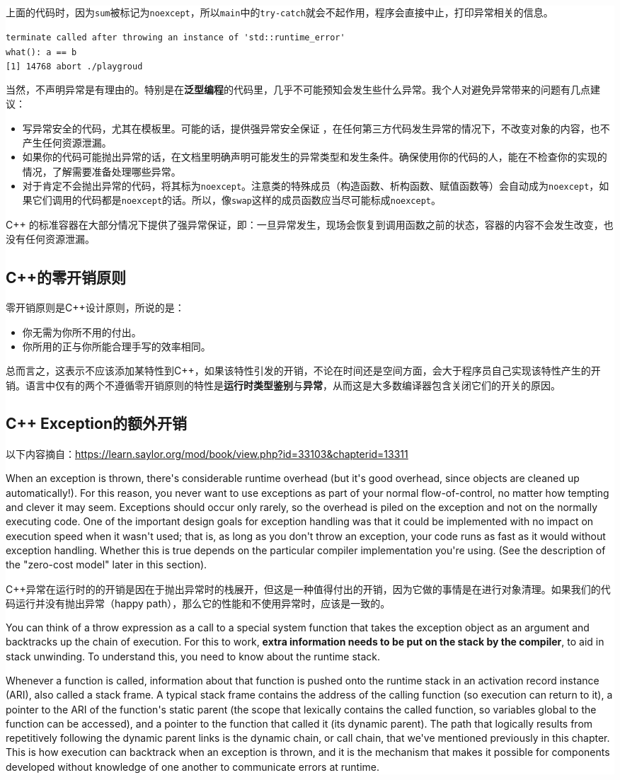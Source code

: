 上面的代码时，因为`sum`被标记为`noexcept`，所以`main`中的`try-catch`就会不起作用，程序会直接中止，打印异常相关的信息。

```
terminate called after throwing an instance of 'std::runtime_error'
what(): a == b
[1] 14768 abort ./playgroud
```

当然，不声明异常是有理由的。特别是在**泛型编程**的代码里，几乎不可能预知会发生些什么异常。我个人对避免异常带来的问题有几点建议：

* 写异常安全的代码，尤其在模板里。可能的话，提供强异常安全保证 ，在任何第三方代码发生异常的情况下，不改变对象的内容，也不产生任何资源泄漏。
* 如果你的代码可能抛出异常的话，在文档里明确声明可能发生的异常类型和发生条件。确保使用你的代码的人，能在不检查你的实现的情况，了解需要准备处理哪些异常。
* 对于肯定不会抛出异常的代码，将其标为`noexcept`。注意类的特殊成员（构造函数、析构函数、赋值函数等）会自动成为`noexcept`，如果它们调用的代码都是`noexcept`的话。所以，像`swap`这样的成员函数应当尽可能标成`noexcept`。

C++ 的标准容器在大部分情况下提供了强异常保证，即：一旦异常发生，现场会恢复到调用函数之前的状态，容器的内容不会发生改变，也没有任何资源泄漏。

## C++的零开销原则

零开销原则是C++设计原则，所说的是：

* 你无需为你所不用的付出。
* 你所用的正与你所能合理手写的效率相同。

总而言之，这表示不应该添加某特性到C++，如果该特性引发的开销，不论在时间还是空间方面，会大于程序员自己实现该特性产生的开销。语言中仅有的两个不遵循零开销原则的特性是**运行时类型鉴别**与**异常**，从而这是大多数编译器包含关闭它们的开关的原因。

## C++ Exception的额外开销

以下内容摘自：https://learn.saylor.org/mod/book/view.php?id=33103&chapterid=13311

When an exception is thrown, there's considerable runtime overhead (but it's good overhead, since objects are cleaned up automatically!). For this reason, you never want to use exceptions as part of your normal flow-of-control, no matter how tempting and clever it may seem. Exceptions should occur only rarely, so the overhead is piled on the exception and not on the normally executing code. One of the important design goals for exception handling was that it could be implemented with no impact on execution speed when it wasn't used; that is, as long as you don't throw an exception, your code runs as fast as it would without exception handling. Whether this is true depends on the particular compiler implementation you're using. (See the description of the "zero-cost model" later in this section).

C++异常在运行时的的开销是因在于抛出异常时的栈展开，但这是一种值得付出的开销，因为它做的事情是在进行对象清理。如果我们的代码运行并没有抛出异常（happy path），那么它的性能和不使用异常时，应该是一致的。

You can think of a throw expression as a call to a special system function that takes the exception object as an argument and backtracks up the chain of execution. For this to work, **extra information needs to be put on the stack by the compiler**, to aid in stack unwinding. To understand this, you need to know about the runtime stack.

Whenever a function is called, information about that function is pushed onto the runtime stack in an activation record instance (ARI), also called a stack frame. A typical stack frame contains the address of the calling function (so execution can return to it), a pointer to the ARI of the function's static parent (the scope that lexically contains the called function, so variables global to the function can be accessed), and a pointer to the function that called it (its dynamic parent). The path that logically results from repetitively following the dynamic parent links is the dynamic chain, or call chain, that we've mentioned previously in this chapter. This is how execution can backtrack when an exception is thrown, and it is the mechanism that makes it possible for components developed without knowledge of one another to communicate errors at runtime.
